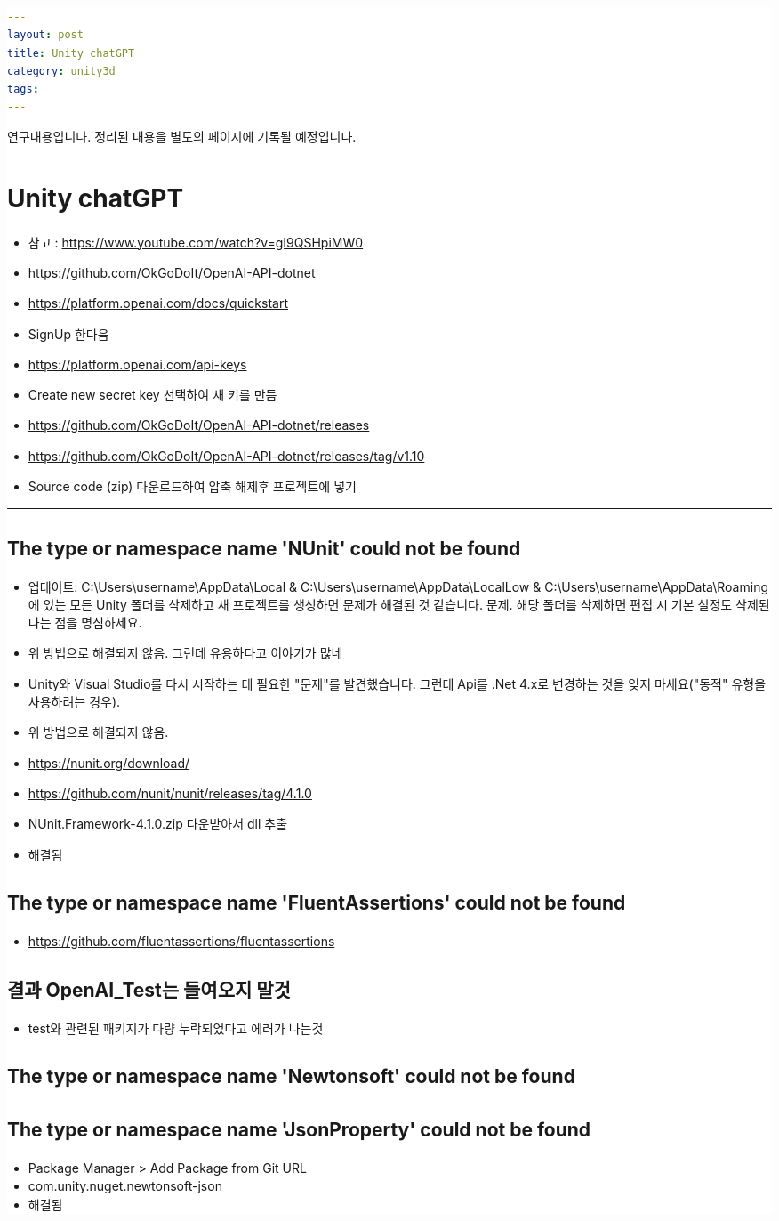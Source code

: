 ```yaml
---
layout: post
title: Unity chatGPT
category: unity3d
tags:
---
```


연구내용입니다. 정리된 내용을 별도의 페이지에 기록될 예정입니다.

# Unity chatGPT
* 참고 : https://www.youtube.com/watch?v=gI9QSHpiMW0
* https://github.com/OkGoDoIt/OpenAI-API-dotnet
* https://platform.openai.com/docs/quickstart
* SignUp 한다음
* https://platform.openai.com/api-keys
* Create new secret key 선택하여 새 키를 만듬

* https://github.com/OkGoDoIt/OpenAI-API-dotnet/releases
* https://github.com/OkGoDoIt/OpenAI-API-dotnet/releases/tag/v1.10
* Source code (zip) 다운로드하여 압축 해제후 프로젝트에 넣기

---

## The type or namespace name 'NUnit' could not be found
* 업데이트: C:\Users\username\AppData\Local & C:\Users\username\AppData\LocalLow & C:\Users\username\AppData\Roaming에 있는 모든 Unity 폴더를 삭제하고 새 프로젝트를 생성하면 문제가 해결된 것 같습니다. 문제. 해당 폴더를 삭제하면 편집 시 기본 설정도 삭제된다는 점을 명심하세요.
* 위 방법으로 해결되지 않음. 그런데 유용하다고 이야기가 많네

* Unity와 Visual Studio를 다시 시작하는 데 필요한 "문제"를 발견했습니다. 그런데 Api를 .Net 4.x로 변경하는 것을 잊지 마세요("동적" 유형을 사용하려는 경우).
* 위 방법으로 해결되지 않음.

* https://nunit.org/download/
* https://github.com/nunit/nunit/releases/tag/4.1.0
* NUnit.Framework-4.1.0.zip 다운받아서 dll 추출
* 해결됨

## The type or namespace name 'FluentAssertions' could not be found
* https://github.com/fluentassertions/fluentassertions


## 결과 OpenAI_Test는 들여오지 말것
* test와 관련된 패키지가 다량 누락되었다고 에러가 나는것

## The type or namespace name 'Newtonsoft' could not be found
## The type or namespace name 'JsonProperty' could not be found
* Package Manager > Add Package from Git URL
* com.unity.nuget.newtonsoft-json
* 해결됨
  